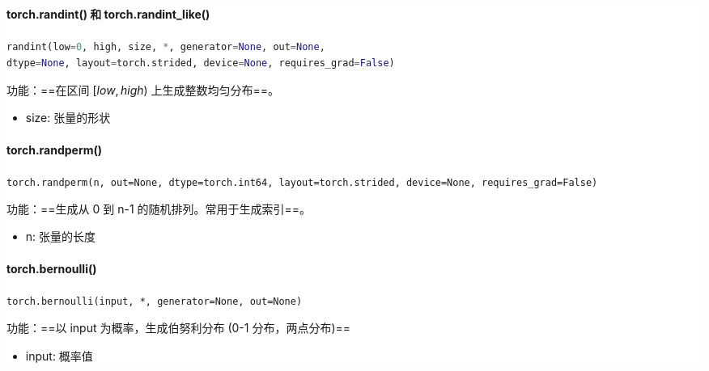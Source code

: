 #### torch.randint\(\) 和 torch.randint\_like\(\)

```python
randint(low=0, high, size, *, generator=None, out=None,
dtype=None, layout=torch.strided, device=None, requires_grad=False)
```

功能：==在区间 $[low, high)$ 上生成整数均匀分布==。

* size: 张量的形状

#### torch.randperm\(\)

```text
torch.randperm(n, out=None, dtype=torch.int64, layout=torch.strided, device=None, requires_grad=False)
```

功能：==生成从 0 到 n-1 的随机排列。常用于生成索引==。

* n: 张量的长度

#### torch.bernoulli\(\)

```text
torch.bernoulli(input, *, generator=None, out=None)
```

功能：==以 input 为概率，生成伯努利分布 \(0-1 分布，两点分布\)==

* input: 概率值

